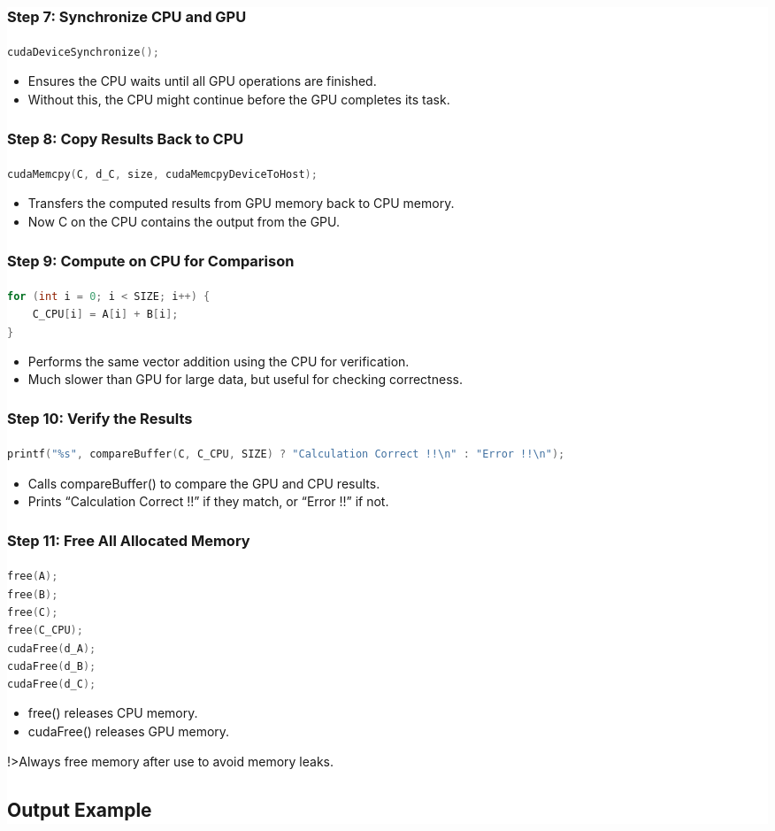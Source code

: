 ### Step 7: Synchronize CPU and GPU

```c
cudaDeviceSynchronize();
```

- Ensures the CPU waits until all GPU operations are finished.
- Without this, the CPU might continue before the GPU completes its task.

### Step 8: Copy Results Back to CPU

```c
cudaMemcpy(C, d_C, size, cudaMemcpyDeviceToHost);
```

- Transfers the computed results from GPU memory back to CPU memory.
- Now C on the CPU contains the output from the GPU.

### Step 9: Compute on CPU for Comparison

```c
for (int i = 0; i < SIZE; i++) {
	C_CPU[i] = A[i] + B[i];
}
```

- Performs the same vector addition using the CPU for verification.
- Much slower than GPU for large data, but useful for checking correctness.

### Step 10: Verify the Results

```c
printf("%s", compareBuffer(C, C_CPU, SIZE) ? "Calculation Correct !!\n" : "Error !!\n");
```

- Calls compareBuffer() to compare the GPU and CPU results.
- Prints “Calculation Correct !!” if they match, or “Error !!” if not.

### Step 11: Free All Allocated Memory

```c
free(A);
free(B);
free(C);
free(C_CPU);
cudaFree(d_A);
cudaFree(d_B);
cudaFree(d_C);
```

- free() releases CPU memory.
- cudaFree() releases GPU memory.

!>Always free memory after use to avoid memory leaks.

## Output Example
